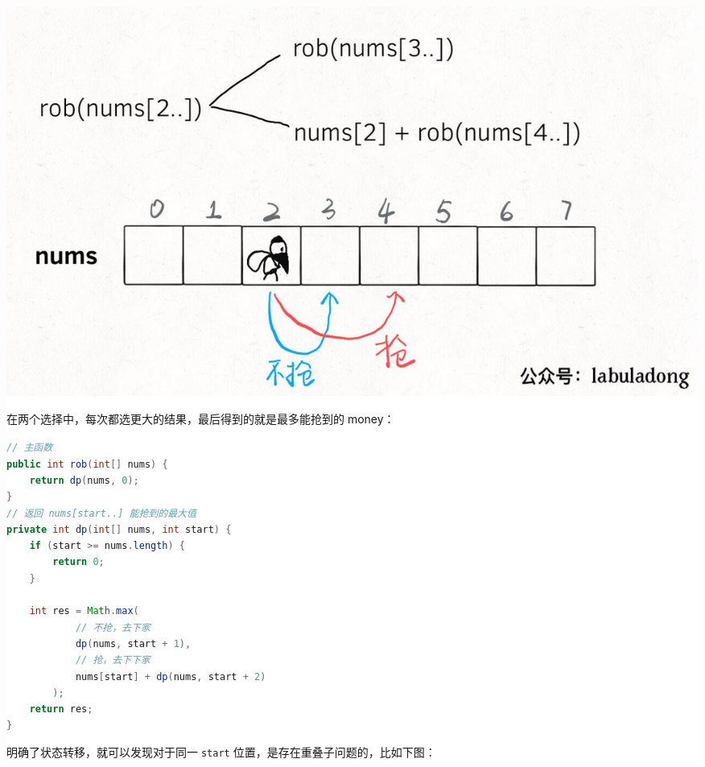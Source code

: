 ![1](../pictures/robber/1.jpg)

在两个选择中，每次都选更大的结果，最后得到的就是最多能抢到的 money：

```java
// 主函数
public int rob(int[] nums) {
    return dp(nums, 0);
}
// 返回 nums[start..] 能抢到的最大值
private int dp(int[] nums, int start) {
    if (start >= nums.length) {
        return 0;
    }
    
    int res = Math.max(
            // 不抢，去下家
            dp(nums, start + 1), 
            // 抢，去下下家
            nums[start] + dp(nums, start + 2)
        );
    return res;
}
```

明确了状态转移，就可以发现对于同一 `start` 位置，是存在重叠子问题的，比如下图：
